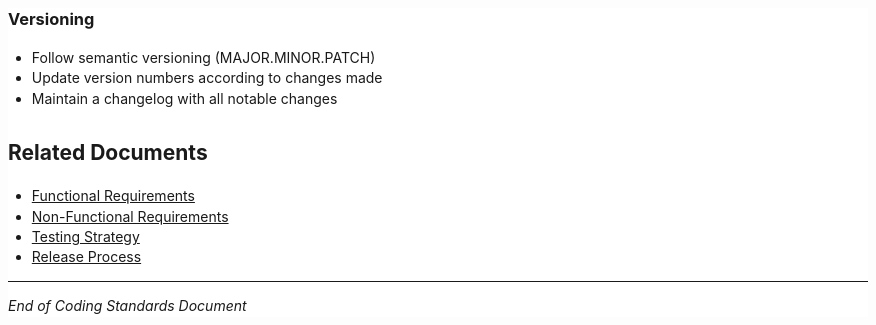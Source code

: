 ### Versioning

- Follow semantic versioning (MAJOR.MINOR.PATCH)
- Update version numbers according to changes made
- Maintain a changelog with all notable changes

## Related Documents

- [Functional Requirements](../requirements/functional_requirements.md)
- [Non-Functional Requirements](../requirements/non_functional_requirements.md)
- [Testing Strategy](testing_strategy.md)
- [Release Process](release_process.md)

---

_End of Coding Standards Document_
